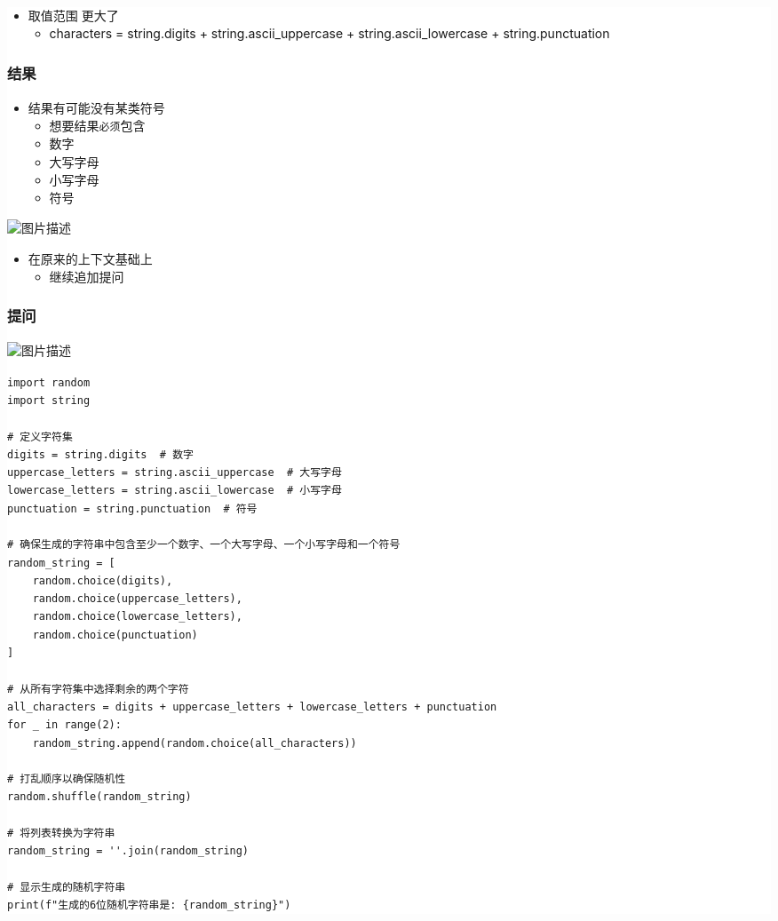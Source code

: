 - 取值范围 更大了
	- characters = string.digits + string.ascii_uppercase + string.ascii_lowercase + string.punctuation

### 结果

- 结果有可能没有某类符号
	- 想要结果`必须`包含
	- 数字
	- 大写字母
	- 小写字母
	- 符号

![图片描述](https://doc.shiyanlou.com/courses/3584/labs/1030725/uid1190679-20241224-1735015607084) 

- 在原来的上下文基础上 
	- 继续追加提问

### 提问

![图片描述](https://doc.shiyanlou.com/courses/3584/labs/1030725/uid1190679-20241224-1735015696024) 

```
import random
import string

# 定义字符集
digits = string.digits  # 数字
uppercase_letters = string.ascii_uppercase  # 大写字母
lowercase_letters = string.ascii_lowercase  # 小写字母
punctuation = string.punctuation  # 符号

# 确保生成的字符串中包含至少一个数字、一个大写字母、一个小写字母和一个符号
random_string = [
    random.choice(digits),
    random.choice(uppercase_letters),
    random.choice(lowercase_letters),
    random.choice(punctuation)
]

# 从所有字符集中选择剩余的两个字符
all_characters = digits + uppercase_letters + lowercase_letters + punctuation
for _ in range(2):
    random_string.append(random.choice(all_characters))

# 打乱顺序以确保随机性
random.shuffle(random_string)

# 将列表转换为字符串
random_string = ''.join(random_string)

# 显示生成的随机字符串
print(f"生成的6位随机字符串是: {random_string}")
```
